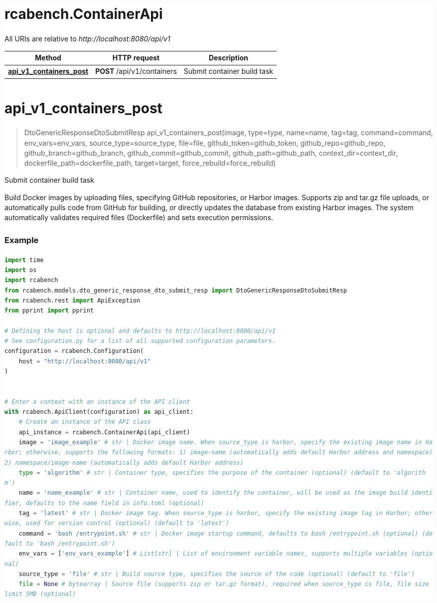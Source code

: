# rcabench.ContainerApi

All URIs are relative to *http://localhost:8080/api/v1*

Method | HTTP request | Description
------------- | ------------- | -------------
[**api_v1_containers_post**](ContainerApi.md#api_v1_containers_post) | **POST** /api/v1/containers | Submit container build task


# **api_v1_containers_post**
> DtoGenericResponseDtoSubmitResp api_v1_containers_post(image, type=type, name=name, tag=tag, command=command, env_vars=env_vars, source_type=source_type, file=file, github_token=github_token, github_repo=github_repo, github_branch=github_branch, github_commit=github_commit, github_path=github_path, context_dir=context_dir, dockerfile_path=dockerfile_path, target=target, force_rebuild=force_rebuild)

Submit container build task

Build Docker images by uploading files, specifying GitHub repositories, or Harbor images. Supports zip and tar.gz file uploads, or automatically pulls code from GitHub for building, or directly updates the database from existing Harbor images. The system automatically validates required files (Dockerfile) and sets execution permissions.

### Example


```python
import time
import os
import rcabench
from rcabench.models.dto_generic_response_dto_submit_resp import DtoGenericResponseDtoSubmitResp
from rcabench.rest import ApiException
from pprint import pprint

# Defining the host is optional and defaults to http://localhost:8080/api/v1
# See configuration.py for a list of all supported configuration parameters.
configuration = rcabench.Configuration(
    host = "http://localhost:8080/api/v1"
)


# Enter a context with an instance of the API client
with rcabench.ApiClient(configuration) as api_client:
    # Create an instance of the API class
    api_instance = rcabench.ContainerApi(api_client)
    image = 'image_example' # str | Docker image name. When source_type is harbor, specify the existing image name in Harbor; otherwise, supports the following formats: 1) image-name (automatically adds default Harbor address and namespace) 2) namespace/image-name (automatically adds default Harbor address)
    type = 'algorithm' # str | Container type, specifies the purpose of the container (optional) (default to 'algorithm')
    name = 'name_example' # str | Container name, used to identify the container, will be used as the image build identifier, defaults to the name field in info.toml (optional)
    tag = 'latest' # str | Docker image tag. When source_type is harbor, specify the existing image tag in Harbor; otherwise, used for version control (optional) (default to 'latest')
    command = 'bash /entrypoint.sh' # str | Docker image startup command, defaults to bash /entrypoint.sh (optional) (default to 'bash /entrypoint.sh')
    env_vars = ['env_vars_example'] # List[str] | List of environment variable names, supports multiple variables (optional)
    source_type = 'file' # str | Build source type, specifies the source of the code (optional) (default to 'file')
    file = None # bytearray | Source file (supports zip or tar.gz format), required when source_type is file, file size limit 5MB (optional)
```